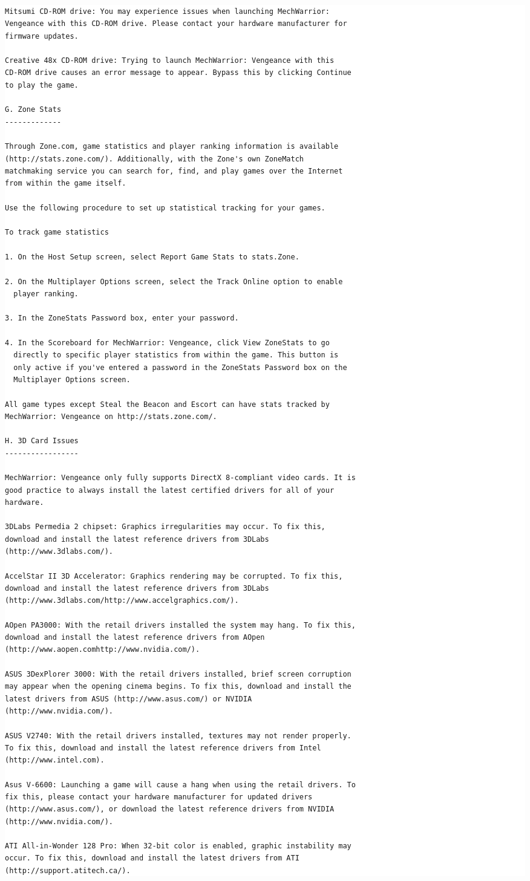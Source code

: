 	Mitsumi CD-ROM drive: You may experience issues when launching MechWarrior:
	Vengeance with this CD-ROM drive. Please contact your hardware manufacturer for
	firmware updates.
	
	Creative 48x CD-ROM drive: Trying to launch MechWarrior: Vengeance with this
	CD-ROM drive causes an error message to appear. Bypass this by clicking Continue
	to play the game.
	
	G. Zone Stats
	-------------
	
	Through Zone.com, game statistics and player ranking information is available
	(http://stats.zone.com/). Additionally, with the Zone's own ZoneMatch
	matchmaking service you can search for, find, and play games over the Internet
	from within the game itself.
	
	Use the following procedure to set up statistical tracking for your games.
	
	To track game statistics
	
	1. On the Host Setup screen, select Report Game Stats to stats.Zone.
	
	2. On the Multiplayer Options screen, select the Track Online option to enable
	  player ranking.
	
	3. In the ZoneStats Password box, enter your password.
	
	4. In the Scoreboard for MechWarrior: Vengeance, click View ZoneStats to go
	  directly to specific player statistics from within the game. This button is
	  only active if you've entered a password in the ZoneStats Password box on the
	  Multiplayer Options screen.
	
	All game types except Steal the Beacon and Escort can have stats tracked by
	MechWarrior: Vengeance on http://stats.zone.com/.
	
	H. 3D Card Issues
	-----------------
	
	MechWarrior: Vengeance only fully supports DirectX 8-compliant video cards. It is
	good practice to always install the latest certified drivers for all of your
	hardware.
	
	3DLabs Permedia 2 chipset: Graphics irregularities may occur. To fix this,
	download and install the latest reference drivers from 3DLabs
	(http://www.3dlabs.com/).
	
	AccelStar II 3D Accelerator: Graphics rendering may be corrupted. To fix this,
	download and install the latest reference drivers from 3DLabs
	(http://www.3dlabs.com/http://www.accelgraphics.com/).
	
	AOpen PA3000: With the retail drivers installed the system may hang. To fix this,
	download and install the latest reference drivers from AOpen
	(http://www.aopen.comhttp://www.nvidia.com/).
	
	ASUS 3DexPlorer 3000: With the retail drivers installed, brief screen corruption
	may appear when the opening cinema begins. To fix this, download and install the
	latest drivers from ASUS (http://www.asus.com/) or NVIDIA
	(http://www.nvidia.com/).
	
	ASUS V2740: With the retail drivers installed, textures may not render properly.
	To fix this, download and install the latest reference drivers from Intel
	(http://www.intel.com).
	
	Asus V-6600: Launching a game will cause a hang when using the retail drivers. To
	fix this, please contact your hardware manufacturer for updated drivers
	(http://www.asus.com/), or download the latest reference drivers from NVIDIA
	(http://www.nvidia.com/).
	
	ATI All-in-Wonder 128 Pro: When 32-bit color is enabled, graphic instability may
	occur. To fix this, download and install the latest drivers from ATI
	(http://support.atitech.ca/).
	